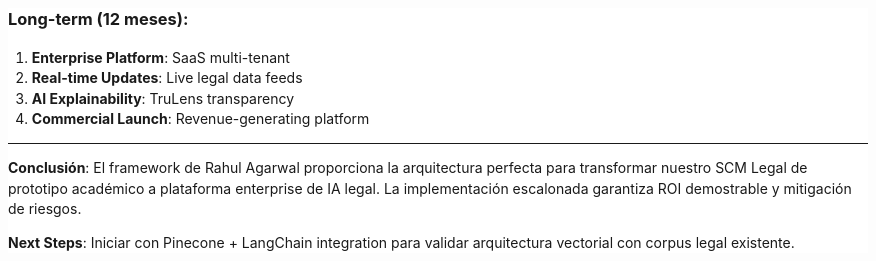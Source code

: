 ### **Long-term (12 meses)**:
1. **Enterprise Platform**: SaaS multi-tenant
2. **Real-time Updates**: Live legal data feeds
3. **AI Explainability**: TruLens transparency
4. **Commercial Launch**: Revenue-generating platform

---

**Conclusión**: El framework de Rahul Agarwal proporciona la arquitectura perfecta para transformar nuestro SCM Legal de prototipo académico a plataforma enterprise de IA legal. La implementación escalonada garantiza ROI demostrable y mitigación de riesgos.

**Next Steps**: Iniciar con Pinecone + LangChain integration para validar arquitectura vectorial con corpus legal existente.